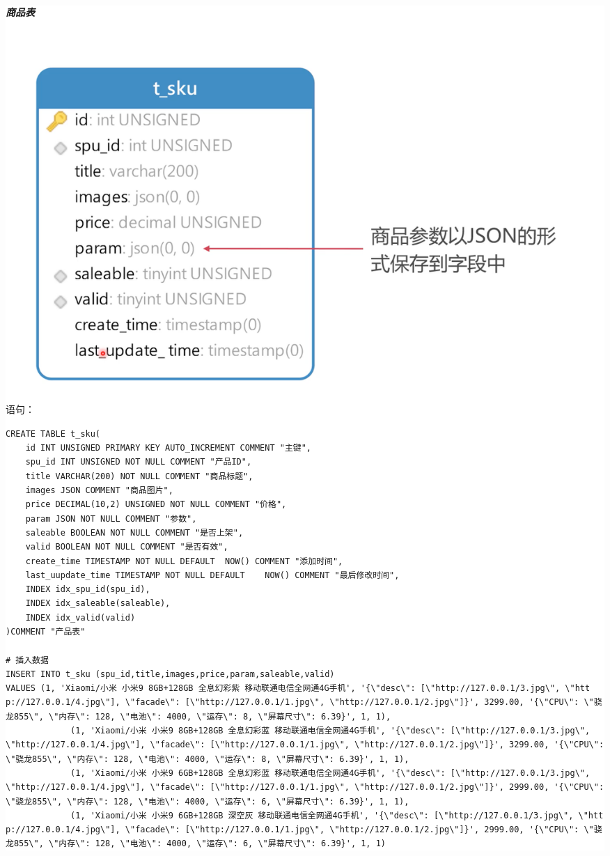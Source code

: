

##### 商品表

 ![image-20200604085603770](img/6.1新零售数据库设计/image-20200604085603770.png)



语句：

```MySQL
CREATE TABLE t_sku(
	id INT UNSIGNED PRIMARY KEY AUTO_INCREMENT COMMENT "主键",
	spu_id INT UNSIGNED NOT NULL COMMENT "产品ID",
	title VARCHAR(200) NOT NULL COMMENT "商品标题",
	images JSON COMMENT "商品图片",
	price DECIMAL(10,2) UNSIGNED NOT NULL COMMENT "价格",
	param JSON NOT NULL COMMENT "参数",
	saleable BOOLEAN NOT NULL COMMENT "是否上架",
	valid BOOLEAN NOT NULL COMMENT "是否有效",
	create_time TIMESTAMP NOT NULL DEFAULT	NOW() COMMENT "添加时间",
	last_uupdate_time TIMESTAMP NOT NULL DEFAULT	NOW() COMMENT "最后修改时间",
	INDEX idx_spu_id(spu_id),
	INDEX idx_saleable(saleable),
	INDEX idx_valid(valid)
)COMMENT "产品表"

# 插入数据
INSERT INTO t_sku (spu_id,title,images,price,param,saleable,valid)
VALUES (1, 'Xiaomi/小米 小米9 8GB+128GB 全息幻彩紫 移动联通电信全网通4G手机', '{\"desc\": [\"http://127.0.0.1/3.jpg\", \"http://127.0.0.1/4.jpg\"], \"facade\": [\"http://127.0.0.1/1.jpg\", \"http://127.0.0.1/2.jpg\"]}', 3299.00, '{\"CPU\": \"骁龙855\", \"内存\": 128, \"电池\": 4000, \"运存\": 8, \"屏幕尺寸\": 6.39}', 1, 1),
			 (1, 'Xiaomi/小米 小米9 8GB+128GB 全息幻彩蓝 移动联通电信全网通4G手机', '{\"desc\": [\"http://127.0.0.1/3.jpg\", \"http://127.0.0.1/4.jpg\"], \"facade\": [\"http://127.0.0.1/1.jpg\", \"http://127.0.0.1/2.jpg\"]}', 3299.00, '{\"CPU\": \"骁龙855\", \"内存\": 128, \"电池\": 4000, \"运存\": 8, \"屏幕尺寸\": 6.39}', 1, 1),
			 (1, 'Xiaomi/小米 小米9 6GB+128GB 全息幻彩蓝 移动联通电信全网通4G手机', '{\"desc\": [\"http://127.0.0.1/3.jpg\", \"http://127.0.0.1/4.jpg\"], \"facade\": [\"http://127.0.0.1/1.jpg\", \"http://127.0.0.1/2.jpg\"]}', 2999.00, '{\"CPU\": \"骁龙855\", \"内存\": 128, \"电池\": 4000, \"运存\": 6, \"屏幕尺寸\": 6.39}', 1, 1),
			 (1, 'Xiaomi/小米 小米9 6GB+128GB 深空灰 移动联通电信全网通4G手机', '{\"desc\": [\"http://127.0.0.1/3.jpg\", \"http://127.0.0.1/4.jpg\"], \"facade\": [\"http://127.0.0.1/1.jpg\", \"http://127.0.0.1/2.jpg\"]}', 2999.00, '{\"CPU\": \"骁龙855\", \"内存\": 128, \"电池\": 4000, \"运存\": 6, \"屏幕尺寸\": 6.39}', 1, 1)
```